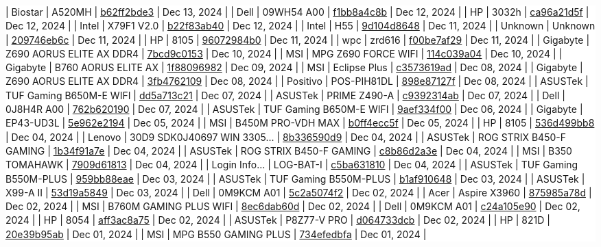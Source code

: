 | Biostar       | A520MH                      | [b62ff2bde3](https://linux-hardware.org/?probe=b62ff2bde3) | Dec 13, 2024 |
| Dell          | 09WH54 A00                  | [f1bb8a4c8b](https://linux-hardware.org/?probe=f1bb8a4c8b) | Dec 12, 2024 |
| HP            | 3032h                       | [ca96a21d5f](https://linux-hardware.org/?probe=ca96a21d5f) | Dec 12, 2024 |
| Intel         | X79F1 V2.0                  | [b22f83ab40](https://linux-hardware.org/?probe=b22f83ab40) | Dec 12, 2024 |
| Intel         | H55                         | [9d104d8648](https://linux-hardware.org/?probe=9d104d8648) | Dec 11, 2024 |
| Unknown       | Unknown                     | [209746eb6c](https://linux-hardware.org/?probe=209746eb6c) | Dec 11, 2024 |
| HP            | 8105                        | [96072984b0](https://linux-hardware.org/?probe=96072984b0) | Dec 11, 2024 |
| wpc           | zrd616                      | [f00be7af29](https://linux-hardware.org/?probe=f00be7af29) | Dec 11, 2024 |
| Gigabyte      | Z690 AORUS ELITE AX DDR4    | [7bcd9c0153](https://linux-hardware.org/?probe=7bcd9c0153) | Dec 10, 2024 |
| MSI           | MPG Z690 FORCE WIFI         | [114c039a04](https://linux-hardware.org/?probe=114c039a04) | Dec 10, 2024 |
| Gigabyte      | B760 AORUS ELITE AX         | [1f88096982](https://linux-hardware.org/?probe=1f88096982) | Dec 09, 2024 |
| MSI           | Eclipse Plus                | [c3573619ad](https://linux-hardware.org/?probe=c3573619ad) | Dec 08, 2024 |
| Gigabyte      | Z690 AORUS ELITE AX DDR4    | [3fb4762109](https://linux-hardware.org/?probe=3fb4762109) | Dec 08, 2024 |
| Positivo      | POS-PIH81DL                 | [898e87127f](https://linux-hardware.org/?probe=898e87127f) | Dec 08, 2024 |
| ASUSTek       | TUF Gaming B650M-E WIFI     | [dd5a713c21](https://linux-hardware.org/?probe=dd5a713c21) | Dec 07, 2024 |
| ASUSTek       | PRIME Z490-A                | [c9392314ab](https://linux-hardware.org/?probe=c9392314ab) | Dec 07, 2024 |
| Dell          | 0J8H4R A00                  | [762b620190](https://linux-hardware.org/?probe=762b620190) | Dec 07, 2024 |
| ASUSTek       | TUF Gaming B650M-E WIFI     | [9aef334f00](https://linux-hardware.org/?probe=9aef334f00) | Dec 06, 2024 |
| Gigabyte      | EP43-UD3L                   | [5e962e2194](https://linux-hardware.org/?probe=5e962e2194) | Dec 05, 2024 |
| MSI           | B450M PRO-VDH MAX           | [b0ff4ecc5f](https://linux-hardware.org/?probe=b0ff4ecc5f) | Dec 05, 2024 |
| HP            | 8105                        | [536d499bb8](https://linux-hardware.org/?probe=536d499bb8) | Dec 04, 2024 |
| Lenovo        | 30D9 SDK0J40697 WIN 3305... | [8b336590d9](https://linux-hardware.org/?probe=8b336590d9) | Dec 04, 2024 |
| ASUSTek       | ROG STRIX B450-F GAMING     | [1b34f91a7e](https://linux-hardware.org/?probe=1b34f91a7e) | Dec 04, 2024 |
| ASUSTek       | ROG STRIX B450-F GAMING     | [c8b86d2a3e](https://linux-hardware.org/?probe=c8b86d2a3e) | Dec 04, 2024 |
| MSI           | B350 TOMAHAWK               | [7909d61813](https://linux-hardware.org/?probe=7909d61813) | Dec 04, 2024 |
| Login Info... | LOG-BAT-I                   | [c5ba631810](https://linux-hardware.org/?probe=c5ba631810) | Dec 04, 2024 |
| ASUSTek       | TUF Gaming B550M-PLUS       | [959bb88eae](https://linux-hardware.org/?probe=959bb88eae) | Dec 03, 2024 |
| ASUSTek       | TUF Gaming B550M-PLUS       | [b1af910648](https://linux-hardware.org/?probe=b1af910648) | Dec 03, 2024 |
| ASUSTek       | X99-A II                    | [53d19a5849](https://linux-hardware.org/?probe=53d19a5849) | Dec 03, 2024 |
| Dell          | 0M9KCM A01                  | [5c2a5074f2](https://linux-hardware.org/?probe=5c2a5074f2) | Dec 02, 2024 |
| Acer          | Aspire X3960                | [875985a78d](https://linux-hardware.org/?probe=875985a78d) | Dec 02, 2024 |
| MSI           | B760M GAMING PLUS WIFI      | [8ec6dab60d](https://linux-hardware.org/?probe=8ec6dab60d) | Dec 02, 2024 |
| Dell          | 0M9KCM A01                  | [c24a105e90](https://linux-hardware.org/?probe=c24a105e90) | Dec 02, 2024 |
| HP            | 8054                        | [aff3ac8a75](https://linux-hardware.org/?probe=aff3ac8a75) | Dec 02, 2024 |
| ASUSTek       | P8Z77-V PRO                 | [d064733dcb](https://linux-hardware.org/?probe=d064733dcb) | Dec 02, 2024 |
| HP            | 821D                        | [20e39b95ab](https://linux-hardware.org/?probe=20e39b95ab) | Dec 01, 2024 |
| MSI           | MPG B550 GAMING PLUS        | [734efedbfa](https://linux-hardware.org/?probe=734efedbfa) | Dec 01, 2024 |